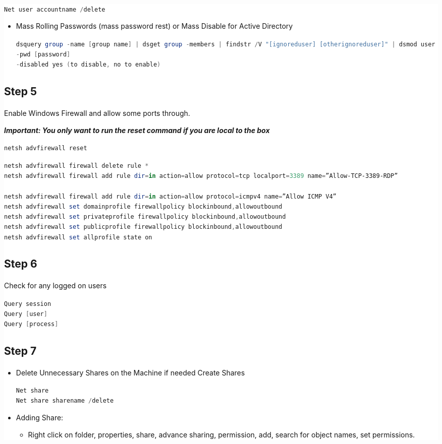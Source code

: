   ```Powershell
  Net user accountname /delete
  ```

- Mass Rolling Passwords (mass password rest) or Mass Disable for Active Directory

  ```Powershell
  dsquery group -name [group name] | dsget group -members | findstr /V "[ignoreduser] [otherignoreduser]" | dsmod user -pwd [password]
  -disabled yes (to disable, no to enable)
  ```

## Step 5

Enable Windows Firewall and allow some ports through.

***Important: You only want to run the reset command if you are local to the box***

```Powershell
netsh advfirewall reset
```

```Powershell
netsh advfirewall firewall delete rule *
netsh advfirewall firewall add rule dir=in action=allow protocol=tcp localport=3389 name=”Allow-TCP-3389-RDP”

netsh advfirewall firewall add rule dir=in action=allow protocol=icmpv4 name=”Allow ICMP V4”
netsh advfirewall set domainprofile firewallpolicy blockinbound,allowoutbound
netsh advfirewall set privateprofile firewallpolicy blockinbound,allowoutbound
netsh advfirewall set publicprofile firewallpolicy blockinbound,allowoutbound
netsh advfirewall set allprofile state on
```

## Step 6

Check for any logged on users

```Powershell
Query session
Query [user]
Query [process]
```

## Step 7

- Delete Unnecessary Shares on the Machine if needed Create Shares

  ```Powershell
  Net share
  Net share sharename /delete
  ```

- Adding Share:
  - Right click on folder, properties, share, advance sharing, permission, add, search for object names, set permissions.
